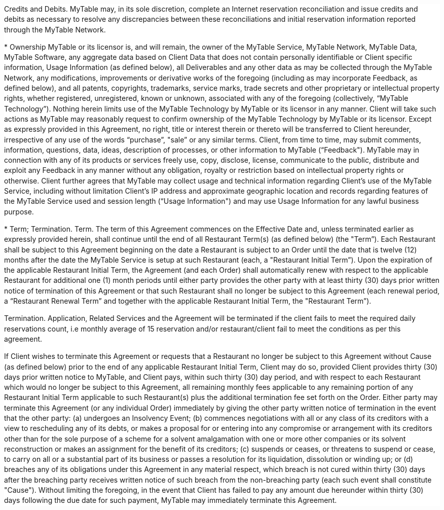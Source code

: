 Credits and Debits. MyTable may, in its sole discretion, complete an Internet reservation reconciliation and issue credits and debits as necessary to resolve any discrepancies between these reconciliations and initial reservation information reported through the MyTable Network.

\* Ownership MyTable or its licensor is, and will remain, the owner of the MyTable Service, MyTable Network, MyTable Data, MyTable Software, any aggregate data based on Client Data that does not contain personally identifiable or Client specific information, Usage Information (as defined below), all Deliverables and any other data as may be collected through the MyTable Network, any modifications, improvements or derivative works of the foregoing (including as may incorporate Feedback, as defined below), and all patents, copyrights, trademarks, service marks, trade secrets and other proprietary or intellectual property rights, whether registered, unregistered, known or unknown, associated with any of the foregoing (collectively, “MyTable Technology”). Nothing herein limits use of the MyTable Technology by MyTable or its licensor in any manner. Client will take such actions as MyTable may reasonably request to confirm ownership of the MyTable Technology by MyTable or its licensor. Except as expressly provided in this Agreement, no right, title or interest therein or thereto will be transferred to Client hereunder, irrespective of any use of the words “purchase”, "sale” or any similar terms. Client, from time to time, may submit comments, information, questions, data, ideas, description of processes, or other information to MyTable (“Feedback"). MyTable may in connection with any of its products or services freely use, copy, disclose, license, communicate to the public, distribute and exploit any Feedback in any manner without any obligation, royalty or restriction based on intellectual property rights or otherwise. Client further agrees that MyTable may collect usage and technical information regarding Client’s use of the MyTable Service, including without limitation Client’s IP address and approximate geographic location and records regarding features of the MyTable Service used and session length (“Usage Information") and may use Usage Information for any lawful business purpose.

\* Term; Termination. Term. The term of this Agreement commences on the Effective Date and, unless terminated earlier as expressly provided herein, shall continue until the end of all Restaurant Term(s) (as defined below) (the "Term”). Each Restaurant shall be subject to this Agreement beginning on the date a Restaurant is subject to an Order until the date that is twelve (12) months after the date the MyTable Service is setup at such Restaurant (each, a "Restaurant Initial Term”). Upon the expiration of the applicable Restaurant Initial Term, the Agreement (and each Order) shall automatically renew with respect to the applicable Restaurant for additional one (1) month periods until either party provides the other party with at least thirty (30) days prior written notice of termination of this Agreement or that such Restaurant shall no longer be subject to this Agreement (each renewal period, a “Restaurant Renewal Term” and together with the applicable Restaurant Initial Term, the "Restaurant Term”).

Termination. Application, Related Services and the Agreement will be terminated if the client fails to meet the required daily reservations count, i.e monthly average of 15 reservation and/or restaurant/client fail to meet the conditions as per this agreement.

If Client wishes to terminate this Agreement or requests that a Restaurant no longer be subject to this Agreement without Cause (as defined below) prior to the end of any applicable Restaurant Initial Term, Client may do so, provided Client provides thirty (30) days prior written notice to MyTable, and Client pays, within such thirty (30) day period, and with respect to each Restaurant which would no longer be subject to this Agreement, all remaining monthly fees applicable to any remaining portion of any Restaurant Initial Term applicable to such Restaurant(s) plus the additional termination fee set forth on the Order. Either party may terminate this Agreement (or any individual Order) immediately by giving the other party written notice of termination in the event that the other party: (a) undergoes an Insolvency Event; (b) commences negotiations with all or any class of its creditors with a view to rescheduling any of its debts, or makes a proposal for or entering into any compromise or arrangement with its creditors other than for the sole purpose of a scheme for a solvent amalgamation with one or more other companies or its solvent reconstruction or makes an assignment for the benefit of its creditors; (c) suspends or ceases, or threatens to suspend or cease, to carry on all or a substantial part of its business or passes a resolution for its liquidation, dissolution or winding up; or (d) breaches any of its obligations under this Agreement in any material respect, which breach is not cured within thirty (30) days after the breaching party receives written notice of such breach from the non-breaching party (each such event shall constitute "Cause"). Without limiting the foregoing, in the event that Client has failed to pay any amount due hereunder within thirty (30) days following the due date for such payment, MyTable may immediately terminate this Agreement.
